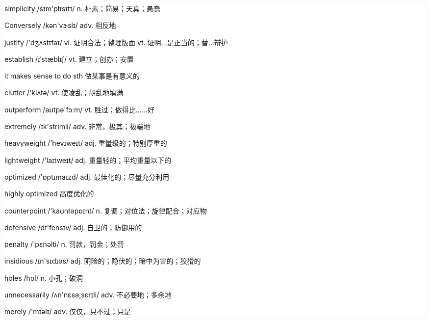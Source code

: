 simplicity /sɪm'plɪsɪtɪ/ 
n. 朴素；简易；天真；愚蠢

Conversely /kən'vɝslɪ/
adv. 相反地

justify /'dʒʌstɪfaɪ/ 
vi. 证明合法；整理版面
vt. 证明…是正当的；替…辩护

establish /ɪˈstæblɪʃ/ 
vt. 建立；创办；安置

 it makes sense to do sth
 做某事是有意义的

 clutter /'klʌtə/ 
 vt. 使凌乱；胡乱地填满

 outperform /aʊtpə'fɔːm/ 
 vt. 胜过；做得比……好

 extremely /ɪk'strimli/
 adv. 非常，极其；极端地

 heavyweight /'hevɪweɪt/ 
 adj. 重量级的；特别厚重的

 lightweight /'laɪtweɪt/
 adj. 重量轻的；平均重量以下的

 optimized  /'ɒptɪmaɪzd/ 
 adj. 最佳化的；尽量充分利用

 highly optimized 
 高度优化的

 counterpoint  /'kaʊntəpɒɪnt/ 
 n. 复调；对位法；旋律配合；对应物

 defensive /dɪ'fensɪv/
 adj. 自卫的；防御用的

 penalty /'pɛnəlti/ 
 n. 罚款，罚金；处罚

 insidious /ɪn'sɪdɪəs/ 
 adj. 阴险的；隐伏的；暗中为害的；狡猾的

 holes /hol/ 
 n. 小孔；破洞

 unnecessarily /ʌn'nɛsə,sɛrɪli/ 
 adv. 不必要地；多余地

 merely /'mɪəlɪ/
 adv. 仅仅，只不过；只是